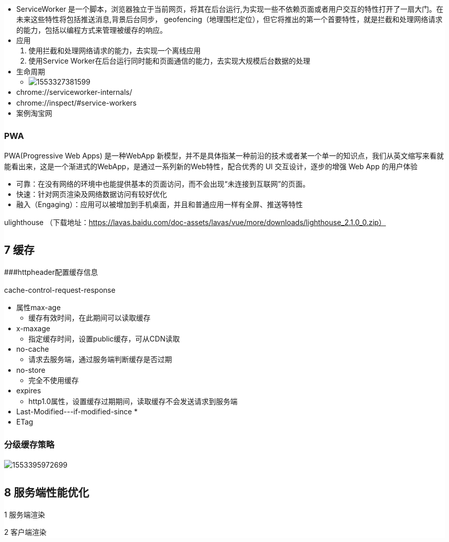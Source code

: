 * ServiceWorker 是一个脚本，浏览器独立于当前网页，将其在后台运行,为实现一些不依赖页面或者用户交互的特性打开了一扇大门。在未来这些特性将包括推送消息,背景后台同步， geofencing（地理围栏定位），但它将推出的第一个首要特性，就是拦截和处理网络请求的能力，包括以编程方式来管理被缓存的响应。
* 应用
  1. 使用拦截和处理网络请求的能力，去实现一个离线应用
  2. 使用Service Worker在后台运行同时能和页面通信的能力，去实现大规模后台数据的处理
* 生命周期
  * ![1553327381599](C:\Users\哈哈\AppData\Roaming\Typora\typora-user-images\1553327381599.png)
* chrome://serviceworker-internals/
* chrome://inspect/#service-workers
* 案例淘宝网

### PWA

PWA(Progressive Web Apps) 是一种WebApp 新模型，并不是具体指某一种前沿的技术或者某一个单一的知识点，我们从英文缩写来看就能看出来，这是一个渐进式的WebApp，是通过一系列新的Web特性，配合优秀的
UI 交互设计，逐步的增强 Web App 的用户体验

* 可靠：在没有网络的环境中也能提供基本的页面访问，而不会出现“未连接到互联网”的页面。
* 快速：针对网页渲染及网络数据访问有较好优化
* 融入（Engaging）：应用可以被增加到手机桌面，并且和普通应用一样有全屏、推送等特性

ulighthouse
（下载地址：https://lavas.baidu.com/doc-assets/lavas/vue/more/downloads/lighthouse_2.1.0_0.zip）

## 7 缓存

###httpheader配置缓存信息

cache-control-request-response

* 属性max-age
  * 缓存有效时间，在此期间可以读取缓存
* x-maxage
  * 指定缓存时间，设置public缓存，可从CDN读取
* no-cache
  * 请求去服务端，通过服务端判断缓存是否过期
* no-store
  * 完全不使用缓存
* expires
  * http1.0属性，设置缓存过期期间，读取缓存不会发送请求到服务端
* Last-Modified---if-modified-since
  * 
* ETag

### 分级缓存策略

![1553395972699](C:\Users\哈哈\AppData\Roaming\Typora\typora-user-images\1553395972699.png)

 ## 8 服务端性能优化

1  服务端渲染

2  客户端渲染
